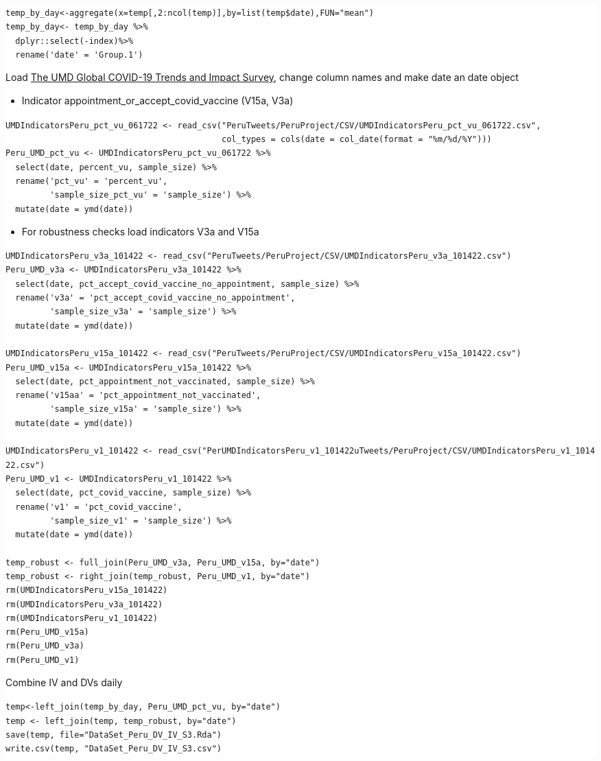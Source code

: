 ```{r}
temp_by_day<-aggregate(x=temp[,2:ncol(temp)],by=list(temp$date),FUN="mean")
temp_by_day<- temp_by_day %>%
  dplyr::select(-index)%>%
  rename('date' = 'Group.1')
```
Load [The UMD Global COVID-19 Trends and Impact Survey](https://gisumd.github.io/COVID-19-API-Documentation/), change column names and make date an date object 
- Indicator appointment_or_accept_covid_vaccine (V15a, V3a)
```{r}
UMDIndicatorsPeru_pct_vu_061722 <- read_csv("PeruTweets/PeruProject/CSV/UMDIndicatorsPeru_pct_vu_061722.csv", 
                                            col_types = cols(date = col_date(format = "%m/%d/%Y")))
Peru_UMD_pct_vu <- UMDIndicatorsPeru_pct_vu_061722 %>%
  select(date, percent_vu, sample_size) %>%
  rename('pct_vu' = 'percent_vu',
         'sample_size_pct_vu' = 'sample_size') %>%
  mutate(date = ymd(date))
```
- For robustness checks load indicators V3a and V15a
```{r}
UMDIndicatorsPeru_v3a_101422 <- read_csv("PeruTweets/PeruProject/CSV/UMDIndicatorsPeru_v3a_101422.csv")
Peru_UMD_v3a <- UMDIndicatorsPeru_v3a_101422 %>%
  select(date, pct_accept_covid_vaccine_no_appointment, sample_size) %>%
  rename('v3a' = 'pct_accept_covid_vaccine_no_appointment',
         'sample_size_v3a' = 'sample_size') %>%
  mutate(date = ymd(date))

UMDIndicatorsPeru_v15a_101422 <- read_csv("PeruTweets/PeruProject/CSV/UMDIndicatorsPeru_v15a_101422.csv")
Peru_UMD_v15a <- UMDIndicatorsPeru_v15a_101422 %>%
  select(date, pct_appointment_not_vaccinated, sample_size) %>%
  rename('v15aa' = 'pct_appointment_not_vaccinated',
         'sample_size_v15a' = 'sample_size') %>%
  mutate(date = ymd(date))

UMDIndicatorsPeru_v1_101422 <- read_csv("PerUMDIndicatorsPeru_v1_101422uTweets/PeruProject/CSV/UMDIndicatorsPeru_v1_101422.csv")
Peru_UMD_v1 <- UMDIndicatorsPeru_v1_101422 %>%
  select(date, pct_covid_vaccine, sample_size) %>%
  rename('v1' = 'pct_covid_vaccine',
         'sample_size_v1' = 'sample_size') %>%
  mutate(date = ymd(date))

temp_robust <- full_join(Peru_UMD_v3a, Peru_UMD_v15a, by="date")
temp_robust <- right_join(temp_robust, Peru_UMD_v1, by="date")
rm(UMDIndicatorsPeru_v15a_101422)
rm(UMDIndicatorsPeru_v3a_101422)
rm(UMDIndicatorsPeru_v1_101422)
rm(Peru_UMD_v15a)
rm(Peru_UMD_v3a)
rm(Peru_UMD_v1)
```
Combine IV and DVs daily
```{r}
temp<-left_join(temp_by_day, Peru_UMD_pct_vu, by="date")
temp <- left_join(temp, temp_robust, by="date")
save(temp, file="DataSet_Peru_DV_IV_S3.Rda")
write.csv(temp, "DataSet_Peru_DV_IV_S3.csv")
```




